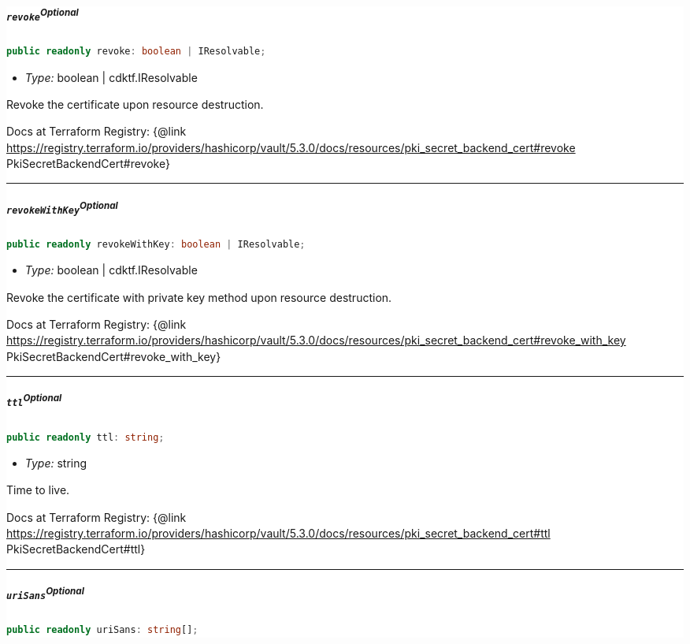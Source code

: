
##### `revoke`<sup>Optional</sup> <a name="revoke" id="@cdktf/provider-vault.pkiSecretBackendCert.PkiSecretBackendCertConfig.property.revoke"></a>

```typescript
public readonly revoke: boolean | IResolvable;
```

- *Type:* boolean | cdktf.IResolvable

Revoke the certificate upon resource destruction.

Docs at Terraform Registry: {@link https://registry.terraform.io/providers/hashicorp/vault/5.3.0/docs/resources/pki_secret_backend_cert#revoke PkiSecretBackendCert#revoke}

---

##### `revokeWithKey`<sup>Optional</sup> <a name="revokeWithKey" id="@cdktf/provider-vault.pkiSecretBackendCert.PkiSecretBackendCertConfig.property.revokeWithKey"></a>

```typescript
public readonly revokeWithKey: boolean | IResolvable;
```

- *Type:* boolean | cdktf.IResolvable

Revoke the certificate with private key method upon resource destruction.

Docs at Terraform Registry: {@link https://registry.terraform.io/providers/hashicorp/vault/5.3.0/docs/resources/pki_secret_backend_cert#revoke_with_key PkiSecretBackendCert#revoke_with_key}

---

##### `ttl`<sup>Optional</sup> <a name="ttl" id="@cdktf/provider-vault.pkiSecretBackendCert.PkiSecretBackendCertConfig.property.ttl"></a>

```typescript
public readonly ttl: string;
```

- *Type:* string

Time to live.

Docs at Terraform Registry: {@link https://registry.terraform.io/providers/hashicorp/vault/5.3.0/docs/resources/pki_secret_backend_cert#ttl PkiSecretBackendCert#ttl}

---

##### `uriSans`<sup>Optional</sup> <a name="uriSans" id="@cdktf/provider-vault.pkiSecretBackendCert.PkiSecretBackendCertConfig.property.uriSans"></a>

```typescript
public readonly uriSans: string[];
```
